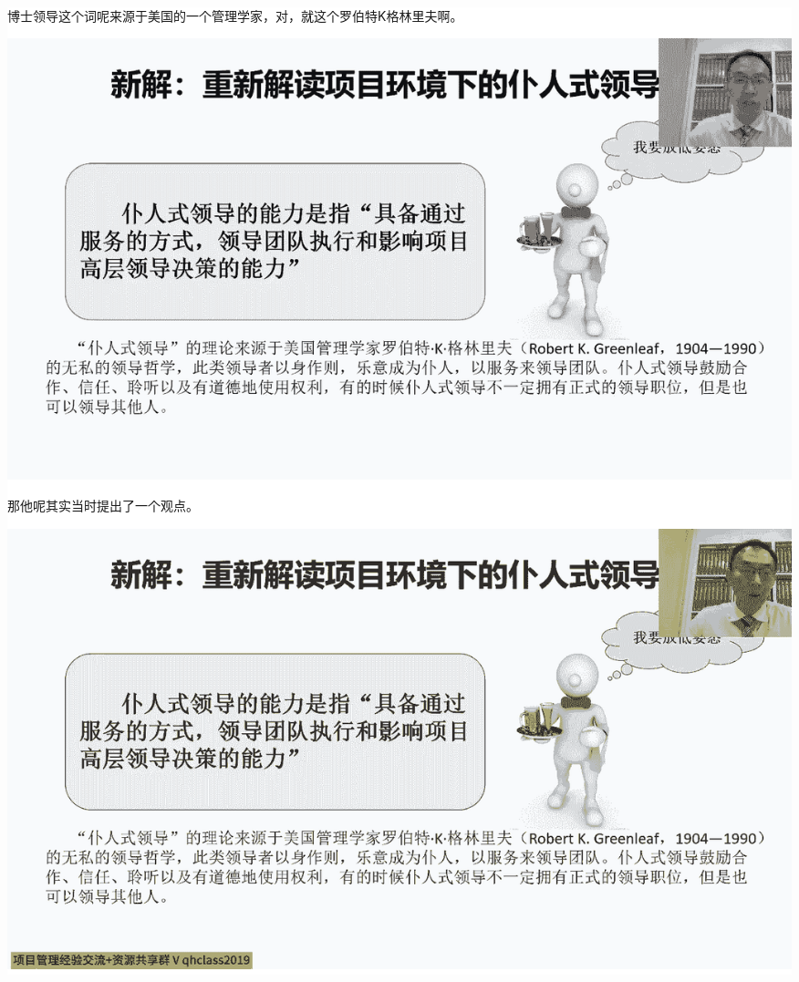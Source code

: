 博士领导这个词呢来源于美国的一个管理学家，对，就这个罗伯特K格林里夫啊。

![](img/c66fd19f18dc7d09e74ee860dc90dd5e_16.png)

那他呢其实当时提出了一个观点。

![](img/c66fd19f18dc7d09e74ee860dc90dd5e_18.png)
